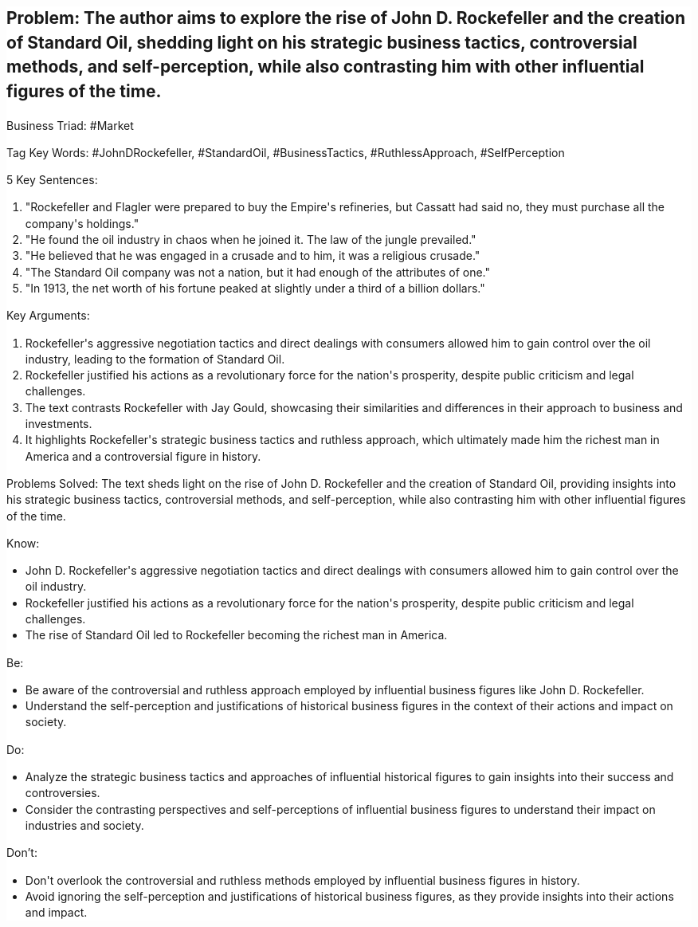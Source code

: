 ## Problem: The author aims to explore the rise of John D. Rockefeller and the creation of Standard Oil, shedding light on his strategic business tactics, controversial methods, and self-perception, while also contrasting him with other influential figures of the time.

Business Triad: #Market

Tag Key Words: #JohnDRockefeller, #StandardOil, #BusinessTactics, #RuthlessApproach, #SelfPerception

5 Key Sentences:
1. "Rockefeller and Flagler were prepared to buy the Empire's refineries, but Cassatt had said no, they must purchase all the company's holdings."
2. "He found the oil industry in chaos when he joined it. The law of the jungle prevailed."
3. "He believed that he was engaged in a crusade and to him, it was a religious crusade."
4. "The Standard Oil company was not a nation, but it had enough of the attributes of one."
5. "In 1913, the net worth of his fortune peaked at slightly under a third of a billion dollars."

Key Arguments:
1. Rockefeller's aggressive negotiation tactics and direct dealings with consumers allowed him to gain control over the oil industry, leading to the formation of Standard Oil.
2. Rockefeller justified his actions as a revolutionary force for the nation's prosperity, despite public criticism and legal challenges.
3. The text contrasts Rockefeller with Jay Gould, showcasing their similarities and differences in their approach to business and investments.
4. It highlights Rockefeller's strategic business tactics and ruthless approach, which ultimately made him the richest man in America and a controversial figure in history.

Problems Solved: The text sheds light on the rise of John D. Rockefeller and the creation of Standard Oil, providing insights into his strategic business tactics, controversial methods, and self-perception, while also contrasting him with other influential figures of the time.

Know:
- John D. Rockefeller's aggressive negotiation tactics and direct dealings with consumers allowed him to gain control over the oil industry.
- Rockefeller justified his actions as a revolutionary force for the nation's prosperity, despite public criticism and legal challenges.
- The rise of Standard Oil led to Rockefeller becoming the richest man in America.

Be:
- Be aware of the controversial and ruthless approach employed by influential business figures like John D. Rockefeller.
- Understand the self-perception and justifications of historical business figures in the context of their actions and impact on society.

Do:
- Analyze the strategic business tactics and approaches of influential historical figures to gain insights into their success and controversies.
- Consider the contrasting perspectives and self-perceptions of influential business figures to understand their impact on industries and society.

Don’t:
- Don't overlook the controversial and ruthless methods employed by influential business figures in history.
- Avoid ignoring the self-perception and justifications of historical business figures, as they provide insights into their actions and impact.

